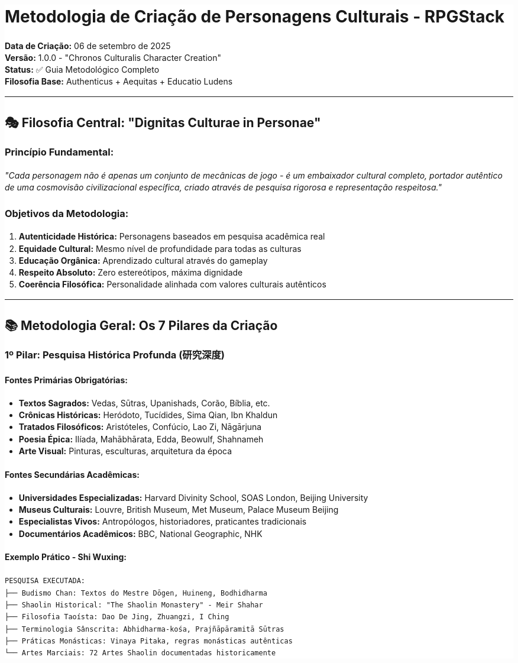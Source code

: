 # Metodologia de Criação de Personagens Culturais - RPGStack

**Data de Criação:** 06 de setembro de 2025  
**Versão:** 1.0.0 - "Chronos Culturalis Character Creation"  
**Status:** ✅ Guia Metodológico Completo  
**Filosofia Base:** Authenticus + Aequitas + Educatio Ludens

---

## 🎭 **Filosofia Central: "Dignitas Culturae in Personae"**

### **Princípio Fundamental:**
*"Cada personagem não é apenas um conjunto de mecânicas de jogo - é um embaixador cultural completo, portador autêntico de uma cosmovisão civilizacional específica, criado através de pesquisa rigorosa e representação respeitosa."*

### **Objetivos da Metodologia:**
1. **Autenticidade Histórica:** Personagens baseados em pesquisa acadêmica real
2. **Equidade Cultural:** Mesmo nível de profundidade para todas as culturas
3. **Educação Orgânica:** Aprendizado cultural através do gameplay
4. **Respeito Absoluto:** Zero estereótipos, máxima dignidade
5. **Coerência Filosófica:** Personalidade alinhada com valores culturais autênticos

---

## 📚 **Metodologia Geral: Os 7 Pilares da Criação**

### **1º Pilar: Pesquisa Histórica Profunda (研究深度)**

#### **Fontes Primárias Obrigatórias:**
- **Textos Sagrados:** Vedas, Sūtras, Upanishads, Corão, Bíblia, etc.
- **Crônicas Históricas:** Heródoto, Tucídides, Sima Qian, Ibn Khaldun
- **Tratados Filosóficos:** Aristóteles, Confúcio, Lao Zi, Nāgārjuna
- **Poesia Épica:** Ilíada, Mahābhārata, Edda, Beowulf, Shahnameh
- **Arte Visual:** Pinturas, esculturas, arquitetura da época

#### **Fontes Secundárias Acadêmicas:**
- **Universidades Especializadas:** Harvard Divinity School, SOAS London, Beijing University
- **Museus Culturais:** Louvre, British Museum, Met Museum, Palace Museum Beijing
- **Especialistas Vivos:** Antropólogos, historiadores, praticantes tradicionais
- **Documentários Acadêmicos:** BBC, National Geographic, NHK

#### **Exemplo Prático - Shi Wuxing:**
```
PESQUISA EXECUTADA:
├── Budismo Chan: Textos do Mestre Dōgen, Huineng, Bodhidharma
├── Shaolin Historical: "The Shaolin Monastery" - Meir Shahar
├── Filosofia Taoísta: Dao De Jing, Zhuangzi, I Ching
├── Terminologia Sânscrita: Abhidharma-kośa, Prajñāpāramitā Sūtras
├── Práticas Monásticas: Vinaya Pitaka, regras monásticas autênticas
└── Artes Marciais: 72 Artes Shaolin documentadas historicamente
```
